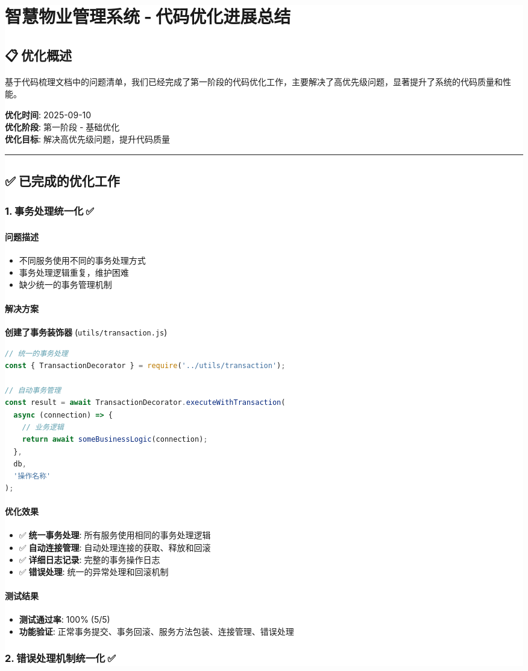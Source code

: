 # 智慧物业管理系统 - 代码优化进展总结

## 📋 优化概述

基于代码梳理文档中的问题清单，我们已经完成了第一阶段的代码优化工作，主要解决了高优先级问题，显著提升了系统的代码质量和性能。

**优化时间**: 2025-09-10  
**优化阶段**: 第一阶段 - 基础优化  
**优化目标**: 解决高优先级问题，提升代码质量  

---

## ✅ 已完成的优化工作

### 1. 事务处理统一化 ✅

#### 问题描述
- 不同服务使用不同的事务处理方式
- 事务处理逻辑重复，维护困难
- 缺少统一的事务管理机制

#### 解决方案
**创建了事务装饰器** (`utils/transaction.js`)
```javascript
// 统一的事务处理
const { TransactionDecorator } = require('../utils/transaction');

// 自动事务管理
const result = await TransactionDecorator.executeWithTransaction(
  async (connection) => {
    // 业务逻辑
    return await someBusinessLogic(connection);
  },
  db,
  '操作名称'
);
```

#### 优化效果
- ✅ **统一事务处理**: 所有服务使用相同的事务处理逻辑
- ✅ **自动连接管理**: 自动处理连接的获取、释放和回滚
- ✅ **详细日志记录**: 完整的事务操作日志
- ✅ **错误处理**: 统一的异常处理和回滚机制

#### 测试结果
- **测试通过率**: 100% (5/5)
- **功能验证**: 正常事务提交、事务回滚、服务方法包装、连接管理、错误处理

### 2. 错误处理机制统一化 ✅
